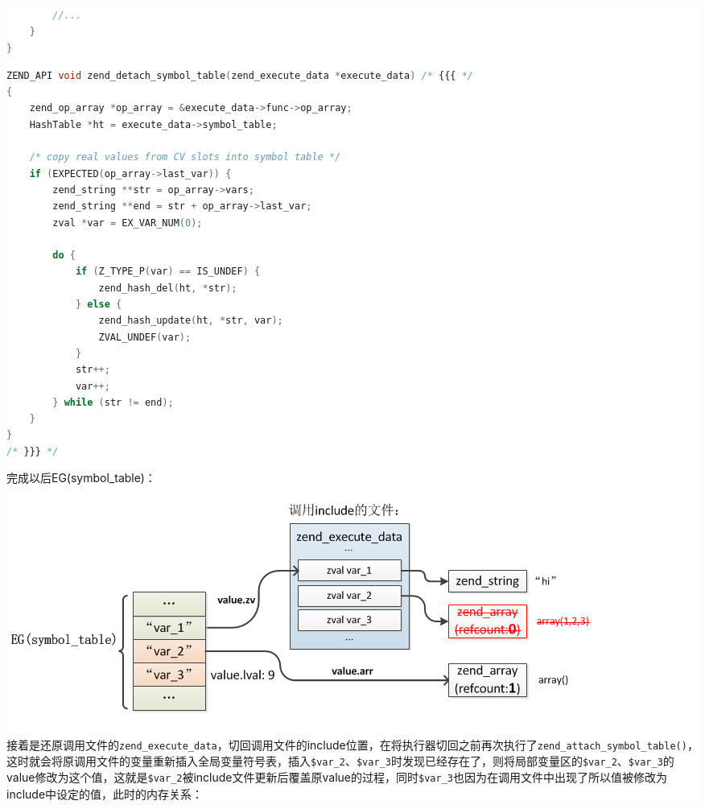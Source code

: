 ```c
		//...
	}
}
```

```c
ZEND_API void zend_detach_symbol_table(zend_execute_data *execute_data) /* {{{ */
{
	zend_op_array *op_array = &execute_data->func->op_array;
	HashTable *ht = execute_data->symbol_table;

	/* copy real values from CV slots into symbol table */
	if (EXPECTED(op_array->last_var)) {
		zend_string **str = op_array->vars;
		zend_string **end = str + op_array->last_var;
		zval *var = EX_VAR_NUM(0);

		do {
			if (Z_TYPE_P(var) == IS_UNDEF) {
				zend_hash_del(ht, *str);
			} else {
				zend_hash_update(ht, *str, var);
				ZVAL_UNDEF(var);
			}
			str++;
			var++;
		} while (str != end);
	}
}
/* }}} */
```

完成以后EG(symbol_table)：

![include-6](../images/php/include-6.png)

接着是还原调用文件的`zend_execute_data`，切回调用文件的include位置，在将执行器切回之前再次执行了`zend_attach_symbol_table()`，这时就会将原调用文件的变量重新插入全局变量符号表，插入`$var_2`、`$var_3`时发现已经存在了，则将局部变量区的`$var_2`、`$var_3`的value修改为这个值，这就是`$var_2`被include文件更新后覆盖原value的过程，同时`$var_3`也因为在调用文件中出现了所以值被修改为include中设定的值，此时的内存关系：

